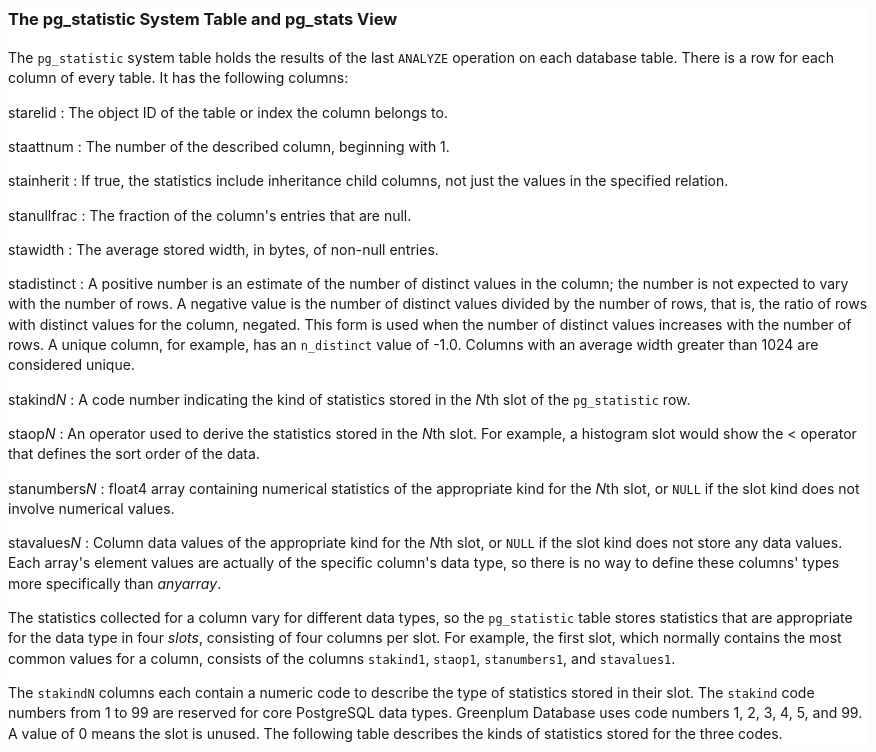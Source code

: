 ### <a id="pgstattab"></a>The pg\_statistic System Table and pg\_stats View 

The `pg_statistic` system table holds the results of the last `ANALYZE` operation on each database table. There is a row for each column of every table. It has the following columns:

starelid
:   The object ID of the table or index the column belongs to.

staattnum
:   The number of the described column, beginning with 1.

stainherit
:   If true, the statistics include inheritance child columns, not just the values in the specified relation.

stanullfrac
:   The fraction of the column's entries that are null.

stawidth
:   The average stored width, in bytes, of non-null entries.

stadistinct
:   A positive number is an estimate of the number of distinct values in the column; the number is not expected to vary with the number of rows. A negative value is the number of distinct values divided by the number of rows, that is, the ratio of rows with distinct values for the column, negated. This form is used when the number of distinct values increases with the number of rows. A unique column, for example, has an `n_distinct` value of -1.0. Columns with an average width greater than 1024 are considered unique.

stakind<i>N</i>
:   A code number indicating the kind of statistics stored in the <i>N</i>th slot of the `pg_statistic` row.

staop<i>N</i>
:   An operator used to derive the statistics stored in the <i>N</i>th slot. For example, a histogram slot would show the < operator that defines the sort order of the data.

stanumbers<i>N</i>
:   float4 array containing numerical statistics of the appropriate kind for the <i>N</i>th slot, or `NULL` if the slot kind does not involve numerical values.

stavalues<i>N</i>
:   Column data values of the appropriate kind for the <i>N</i>th slot, or `NULL` if the slot kind does not store any data values. Each array's element values are actually of the specific column's data type, so there is no way to define these columns' types more specifically than <i>anyarray</i>.

The statistics collected for a column vary for different data types, so the `pg_statistic` table stores statistics that are appropriate for the data type in four <i>slots</i>, consisting of four columns per slot. For example, the first slot, which normally contains the most common values for a column, consists of the columns `stakind1`, `staop1`, `stanumbers1`, and `stavalues1`.

The `stakindN` columns each contain a numeric code to describe the type of statistics stored in their slot. The `stakind` code numbers from 1 to 99 are reserved for core PostgreSQL data types. Greenplum Database uses code numbers 1, 2, 3, 4, 5, and 99. A value of 0 means the slot is unused. The following table describes the kinds of statistics stored for the three codes.

